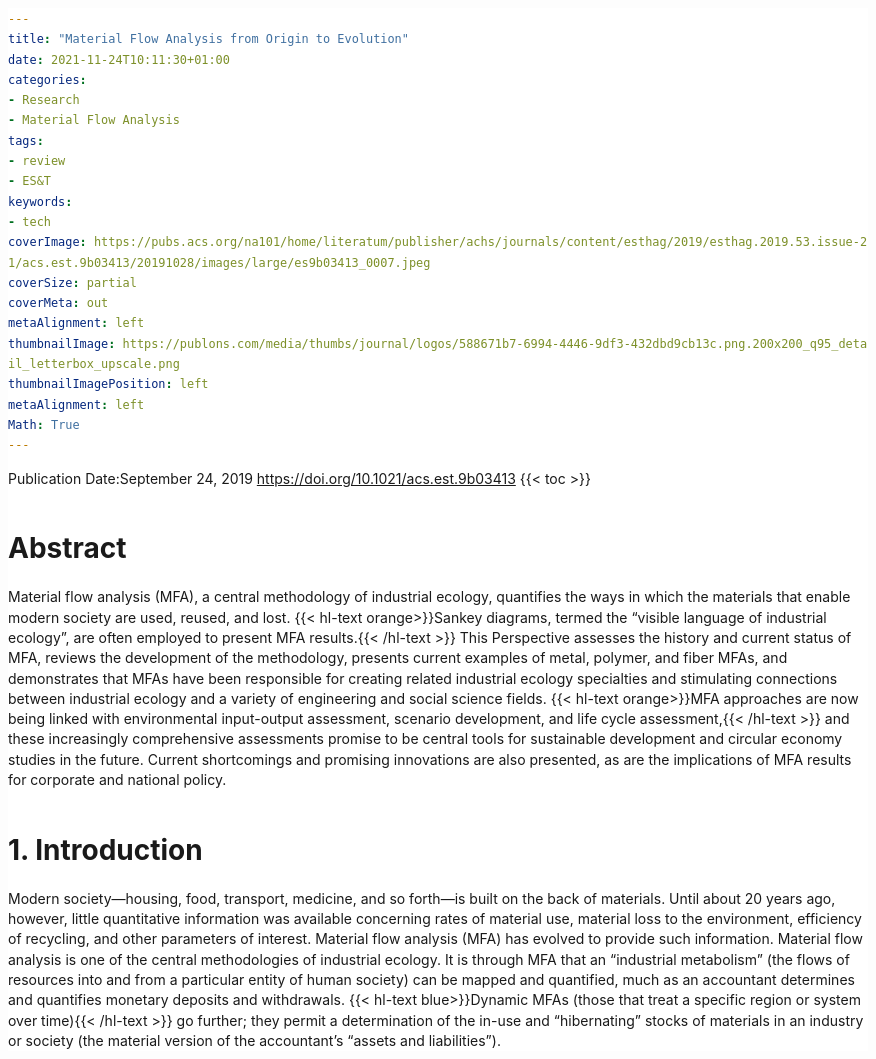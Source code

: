 ```yaml
---
title: "Material Flow Analysis from Origin to Evolution"
date: 2021-11-24T10:11:30+01:00
categories:
- Research
- Material Flow Analysis
tags:
- review
- ES&T
keywords:
- tech
coverImage: https://pubs.acs.org/na101/home/literatum/publisher/achs/journals/content/esthag/2019/esthag.2019.53.issue-21/acs.est.9b03413/20191028/images/large/es9b03413_0007.jpeg
coverSize: partial
coverMeta: out
metaAlignment: left
thumbnailImage: https://publons.com/media/thumbs/journal/logos/588671b7-6994-4446-9df3-432dbd9cb13c.png.200x200_q95_detail_letterbox_upscale.png
thumbnailImagePosition: left
metaAlignment: left
Math: True
---
```


Publication Date:September 24, 2019
https://doi.org/10.1021/acs.est.9b03413
{{< toc >}}

# Abstract

Material flow analysis (MFA), a central methodology of industrial ecology, quantifies the ways in which the materials that enable modern society are used, reused, and lost. {{< hl-text orange>}}Sankey diagrams, termed the “visible language of industrial ecology”, are often employed to present MFA results.{{< /hl-text >}} This Perspective assesses the history and current status of MFA, reviews the development of the methodology, presents current examples of metal, polymer, and fiber MFAs, and demonstrates that MFAs have been responsible for creating related industrial ecology specialties and stimulating connections between industrial ecology and a variety of engineering and social science fields. {{< hl-text orange>}}MFA approaches are now being linked with environmental input-output assessment, scenario development, and life cycle assessment,{{< /hl-text >}} and these increasingly comprehensive assessments promise to be central tools for sustainable development and circular economy studies in the future. Current shortcomings and promising innovations are also presented, as are the implications of MFA results for corporate and national policy.

# 1. Introduction

Modern society—housing, food, transport, medicine, and so forth—is built on the back of materials. Until about 20 years ago, however, little quantitative information was available concerning rates of material use, material loss to the environment, efficiency of recycling, and other parameters of interest. Material flow analysis (MFA) has evolved to provide such information.
Material flow analysis is one of the central methodologies of industrial ecology. It is through MFA that an “industrial metabolism” (the flows of resources into and from a particular entity of human society) can be mapped and quantified, much as an accountant determines and quantifies monetary deposits and withdrawals. {{< hl-text blue>}}Dynamic MFAs (those that treat a specific region or system over time){{< /hl-text >}} go further; they permit a determination of the in-use and “hibernating” stocks of materials in an industry or society (the material version of the accountant’s “assets and liabilities”).
